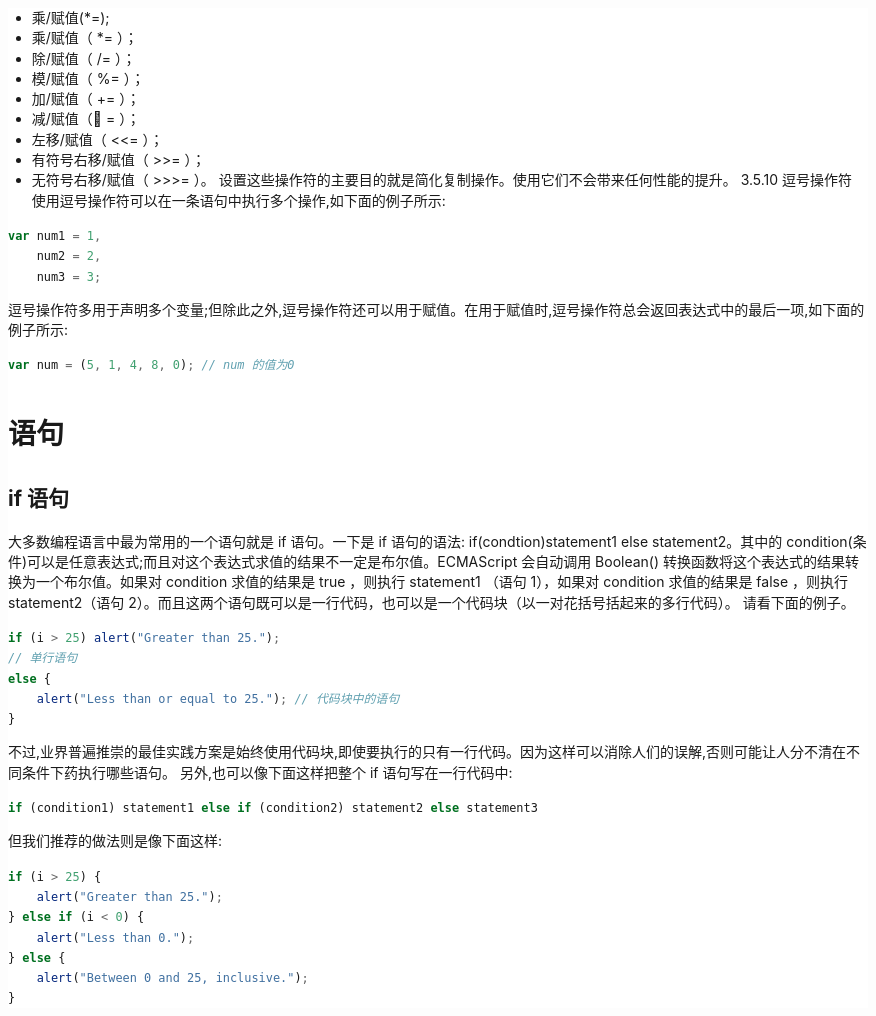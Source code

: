 -   乘/赋值(\*=);
-   乘/赋值（ \*= ）；
-   除/赋值（ /= ）；
-   模/赋值（ %= ）；
-   加/赋值（ += ）；
-   减/赋值（ = ）；
-   左移/赋值（ <<= ）；
-   有符号右移/赋值（ >>= ）；
-   无符号右移/赋值（ >>>= ）。
    设置这些操作符的主要目的就是简化复制操作。使用它们不会带来任何性能的提升。
    3.5.10 逗号操作符
    使用逗号操作符可以在一条语句中执行多个操作,如下面的例子所示:

```javascript
var num1 = 1,
    num2 = 2,
    num3 = 3;
```

逗号操作符多用于声明多个变量;但除此之外,逗号操作符还可以用于赋值。在用于赋值时,逗号操作符总会返回表达式中的最后一项,如下面的例子所示:

```javascript
var num = (5, 1, 4, 8, 0); // num 的值为0
```

# 语句

## if 语句

大多数编程语言中最为常用的一个语句就是 if 语句。一下是 if 语句的语法:
if(condtion)statement1 else statement2。其中的 condition(条件)可以是任意表达式;而且对这个表达式求值的结果不一定是布尔值。ECMAScript 会自动调用 Boolean() 转换函数将这个表达式的结果转换为一个布尔值。如果对 condition 求值的结果是 true ，则执行 statement1 （语句 1），如果对 condition 求值的结果是 false ，则执行 statement2（语句 2）。而且这两个语句既可以是一行代码，也可以是一个代码块（以一对花括号括起来的多行代码）。
请看下面的例子。

```javascript
if (i > 25) alert("Greater than 25.");
// 单行语句
else {
    alert("Less than or equal to 25."); // 代码块中的语句
}
```

不过,业界普遍推崇的最佳实践方案是始终使用代码块,即使要执行的只有一行代码。因为这样可以消除人们的误解,否则可能让人分不清在不同条件下药执行哪些语句。
另外,也可以像下面这样把整个 if 语句写在一行代码中:

```javascript
if (condition1) statement1 else if (condition2) statement2 else statement3
```

但我们推荐的做法则是像下面这样:

```javascript
if (i > 25) {
    alert("Greater than 25.");
} else if (i < 0) {
    alert("Less than 0.");
} else {
    alert("Between 0 and 25, inclusive.");
}
```
